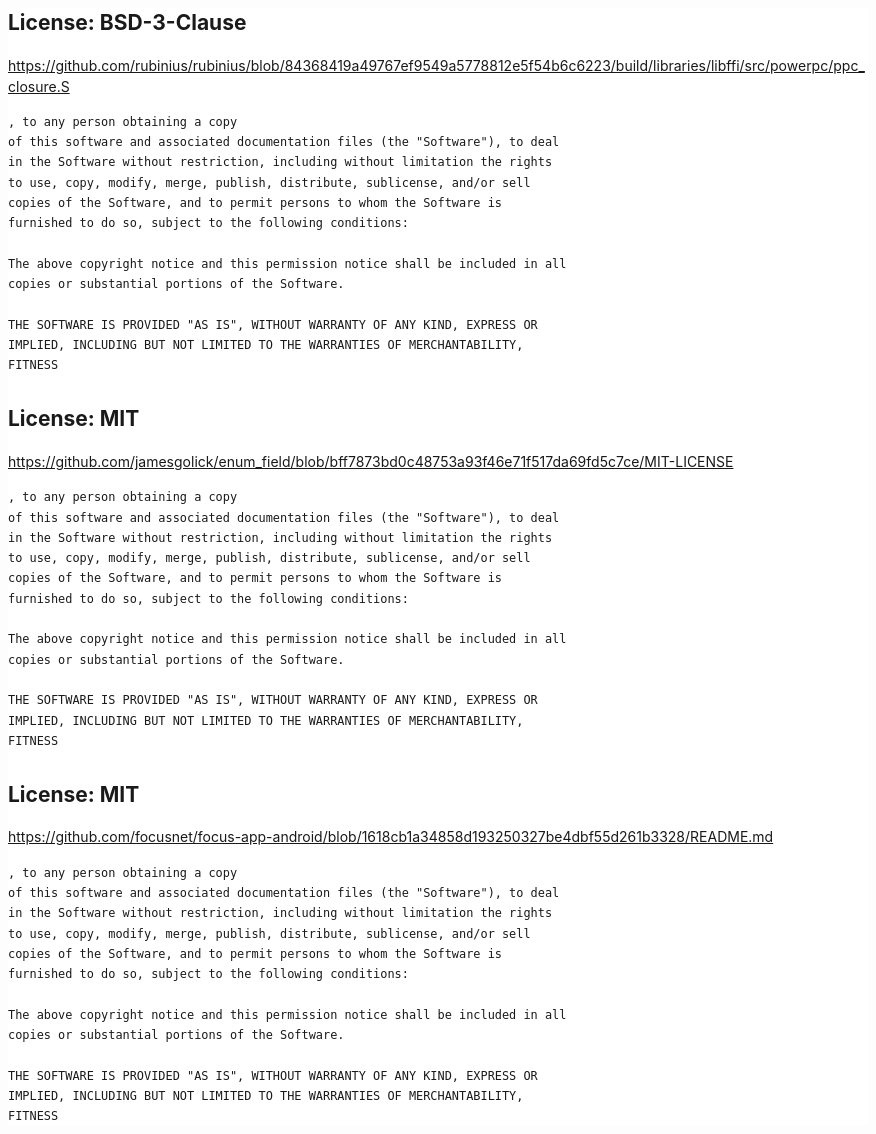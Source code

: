 
## License: BSD-3-Clause
https://github.com/rubinius/rubinius/blob/84368419a49767ef9549a5778812e5f54b6c6223/build/libraries/libffi/src/powerpc/ppc_closure.S

```
, to any person obtaining a copy
of this software and associated documentation files (the "Software"), to deal
in the Software without restriction, including without limitation the rights
to use, copy, modify, merge, publish, distribute, sublicense, and/or sell
copies of the Software, and to permit persons to whom the Software is
furnished to do so, subject to the following conditions:

The above copyright notice and this permission notice shall be included in all
copies or substantial portions of the Software.

THE SOFTWARE IS PROVIDED "AS IS", WITHOUT WARRANTY OF ANY KIND, EXPRESS OR
IMPLIED, INCLUDING BUT NOT LIMITED TO THE WARRANTIES OF MERCHANTABILITY,
FITNESS
```


## License: MIT
https://github.com/jamesgolick/enum_field/blob/bff7873bd0c48753a93f46e71f517da69fd5c7ce/MIT-LICENSE

```
, to any person obtaining a copy
of this software and associated documentation files (the "Software"), to deal
in the Software without restriction, including without limitation the rights
to use, copy, modify, merge, publish, distribute, sublicense, and/or sell
copies of the Software, and to permit persons to whom the Software is
furnished to do so, subject to the following conditions:

The above copyright notice and this permission notice shall be included in all
copies or substantial portions of the Software.

THE SOFTWARE IS PROVIDED "AS IS", WITHOUT WARRANTY OF ANY KIND, EXPRESS OR
IMPLIED, INCLUDING BUT NOT LIMITED TO THE WARRANTIES OF MERCHANTABILITY,
FITNESS
```


## License: MIT
https://github.com/focusnet/focus-app-android/blob/1618cb1a34858d193250327be4dbf55d261b3328/README.md

```
, to any person obtaining a copy
of this software and associated documentation files (the "Software"), to deal
in the Software without restriction, including without limitation the rights
to use, copy, modify, merge, publish, distribute, sublicense, and/or sell
copies of the Software, and to permit persons to whom the Software is
furnished to do so, subject to the following conditions:

The above copyright notice and this permission notice shall be included in all
copies or substantial portions of the Software.

THE SOFTWARE IS PROVIDED "AS IS", WITHOUT WARRANTY OF ANY KIND, EXPRESS OR
IMPLIED, INCLUDING BUT NOT LIMITED TO THE WARRANTIES OF MERCHANTABILITY,
FITNESS
```
